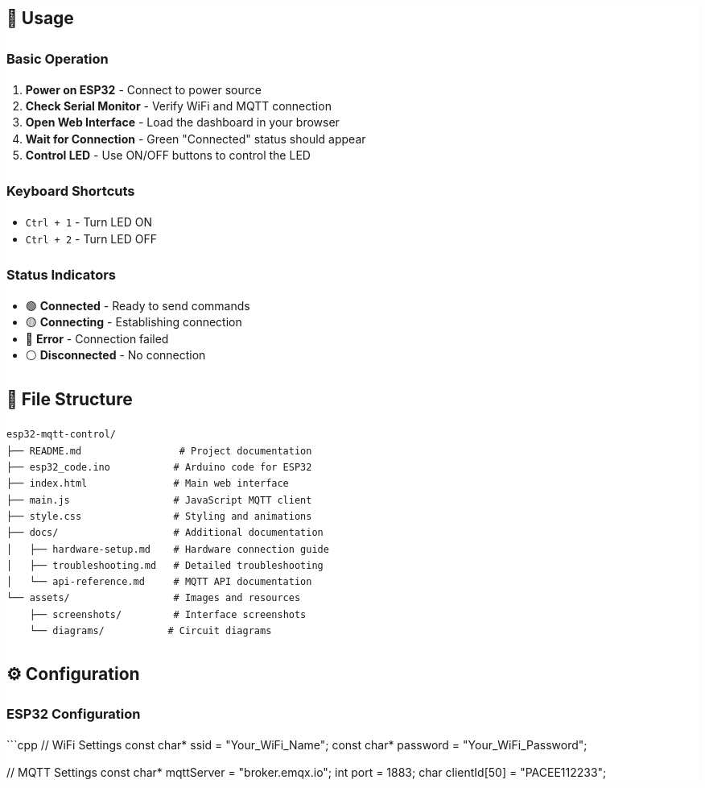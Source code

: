 ## 🎯 Usage

### Basic Operation

1. **Power on ESP32** - Connect to power source
2. **Check Serial Monitor** - Verify WiFi and MQTT connection
3. **Open Web Interface** - Load the dashboard in your browser
4. **Wait for Connection** - Green "Connected" status should appear
5. **Control LED** - Use ON/OFF buttons to control the LED

### Keyboard Shortcuts
- `Ctrl + 1` - Turn LED ON
- `Ctrl + 2` - Turn LED OFF

### Status Indicators
- 🟢 **Connected** - Ready to send commands
- 🟡 **Connecting** - Establishing connection
- 🔴 **Error** - Connection failed
- ⚪ **Disconnected** - No connection

## 📁 File Structure

```
esp32-mqtt-control/
├── README.md                 # Project documentation
├── esp32_code.ino           # Arduino code for ESP32
├── index.html               # Main web interface
├── main.js                  # JavaScript MQTT client
├── style.css                # Styling and animations
├── docs/                    # Additional documentation
│   ├── hardware-setup.md    # Hardware connection guide
│   ├── troubleshooting.md   # Detailed troubleshooting
│   └── api-reference.md     # MQTT API documentation
└── assets/                  # Images and resources
    ├── screenshots/         # Interface screenshots
    └── diagrams/           # Circuit diagrams
```

## ⚙️ Configuration

### ESP32 Configuration
\`\`\`cpp
// WiFi Settings
const char* ssid = "Your_WiFi_Name";
const char* password = "Your_WiFi_Password";

// MQTT Settings
const char* mqttServer = "broker.emqx.io";
int port = 1883;
char clientId[50] = "PACEE112233";
